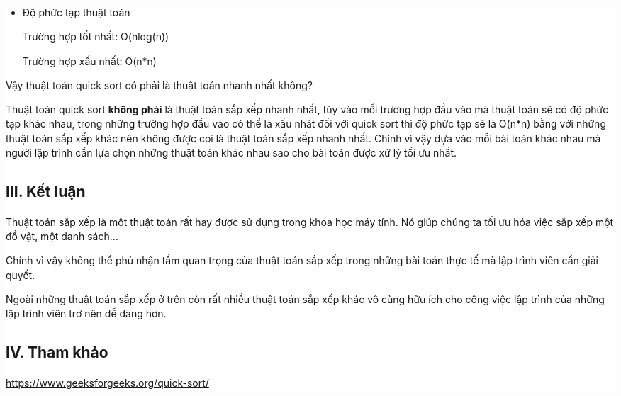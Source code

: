 - Độ phức tạp thuật toán

    Trường hợp tốt nhất: O(nlog(n))

    Trường hợp xấu nhất: O(n*n)
    
Vậy thuật toán quick sort có phải là thuật toán nhanh nhất không?

  Thuật toán quick sort **không phải** là thuật toán sắp xếp nhanh nhất, tùy vào mỗi trường hợp đầu vào mà thuật toán sẽ có độ phức tạp khác nhau, trong những trường hợp đầu vào có thể là xấu nhất đối với quick sort thì độ phức tạp sẽ là O(n*n)  bằng với những thuật toán sắp xếp khác nên không được coi là thuật toán sắp xếp nhanh nhất. Chính vì vậy dựa vào mỗi bài toán khác nhau mà người lập trình cần lựa chọn những thuật toán khác nhau sao cho bài toán được xử lý tối ưu nhất.
  
  ## III. Kết luận
  
Thuật toán sắp xếp là một thuật toán rất hay được sử dụng trong khoa học máy tính. Nó giúp chúng ta tối ưu hóa việc sắp xếp một đồ vật, một danh sách...

Chính vì vậy không thể phủ nhận tầm quan trọng của thuật toán sắp xếp trong những bài toán thực tế mà lập trình viên cần giải quyết.

Ngoài những thuật toán sắp xếp ở trên còn rất nhiều thuật toán sắp xếp khác vô cùng hữu ích cho công việc lập trình của những lập trình viên trở nên dễ dàng hơn.
## IV. Tham khảo

https://www.geeksforgeeks.org/quick-sort/
